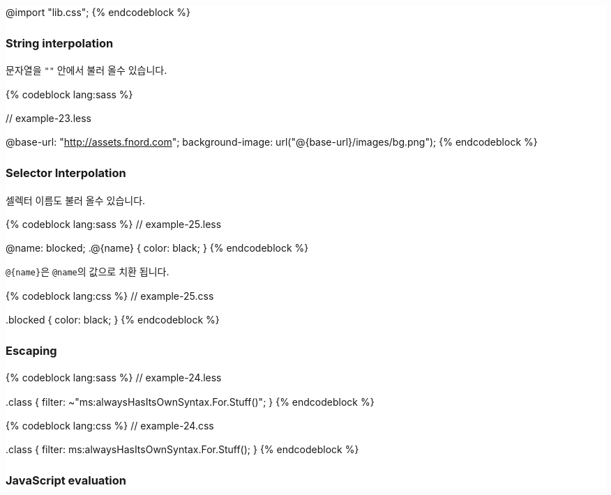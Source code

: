 @import "lib.css";
{% endcodeblock %}
    
### String interpolation

문자열을 `""` 안에서 불러 올수 있습니다.

{% codeblock lang:sass %}

// example-23.less

@base-url: "http://assets.fnord.com";
background-image: url("@{base-url}/images/bg.png");
{% endcodeblock %}

### Selector Interpolation

셀렉터 이름도 불러 올수 있습니다.

{% codeblock lang:sass %}
// example-25.less

@name: blocked;
.@{name} {
  color: black;
}
{% endcodeblock %}
    
`@{name}`은 `@name`의 값으로 치환 됩니다.

{% codeblock lang:css %}
// example-25.css

.blocked {
  color: black;
}
{% endcodeblock %}
    
### Escaping

{% codeblock lang:sass %}
// example-24.less

.class {
  filter: ~"ms:alwaysHasItsOwnSyntax.For.Stuff()";
}
{% endcodeblock %}
    
{% codeblock lang:css %}
// example-24.css

.class {
  filter: ms:alwaysHasItsOwnSyntax.For.Stuff();
}
{% endcodeblock %}
        
### JavaScript evaluation
